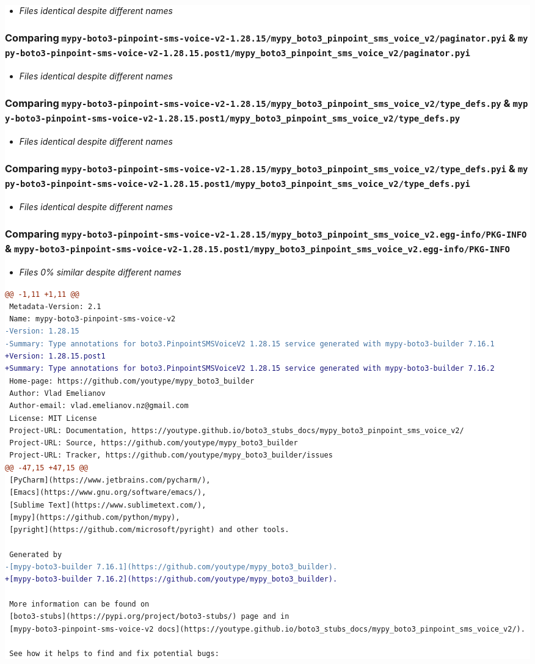  * *Files identical despite different names*

### Comparing `mypy-boto3-pinpoint-sms-voice-v2-1.28.15/mypy_boto3_pinpoint_sms_voice_v2/paginator.pyi` & `mypy-boto3-pinpoint-sms-voice-v2-1.28.15.post1/mypy_boto3_pinpoint_sms_voice_v2/paginator.pyi`

 * *Files identical despite different names*

### Comparing `mypy-boto3-pinpoint-sms-voice-v2-1.28.15/mypy_boto3_pinpoint_sms_voice_v2/type_defs.py` & `mypy-boto3-pinpoint-sms-voice-v2-1.28.15.post1/mypy_boto3_pinpoint_sms_voice_v2/type_defs.py`

 * *Files identical despite different names*

### Comparing `mypy-boto3-pinpoint-sms-voice-v2-1.28.15/mypy_boto3_pinpoint_sms_voice_v2/type_defs.pyi` & `mypy-boto3-pinpoint-sms-voice-v2-1.28.15.post1/mypy_boto3_pinpoint_sms_voice_v2/type_defs.pyi`

 * *Files identical despite different names*

### Comparing `mypy-boto3-pinpoint-sms-voice-v2-1.28.15/mypy_boto3_pinpoint_sms_voice_v2.egg-info/PKG-INFO` & `mypy-boto3-pinpoint-sms-voice-v2-1.28.15.post1/mypy_boto3_pinpoint_sms_voice_v2.egg-info/PKG-INFO`

 * *Files 0% similar despite different names*

```diff
@@ -1,11 +1,11 @@
 Metadata-Version: 2.1
 Name: mypy-boto3-pinpoint-sms-voice-v2
-Version: 1.28.15
-Summary: Type annotations for boto3.PinpointSMSVoiceV2 1.28.15 service generated with mypy-boto3-builder 7.16.1
+Version: 1.28.15.post1
+Summary: Type annotations for boto3.PinpointSMSVoiceV2 1.28.15 service generated with mypy-boto3-builder 7.16.2
 Home-page: https://github.com/youtype/mypy_boto3_builder
 Author: Vlad Emelianov
 Author-email: vlad.emelianov.nz@gmail.com
 License: MIT License
 Project-URL: Documentation, https://youtype.github.io/boto3_stubs_docs/mypy_boto3_pinpoint_sms_voice_v2/
 Project-URL: Source, https://github.com/youtype/mypy_boto3_builder
 Project-URL: Tracker, https://github.com/youtype/mypy_boto3_builder/issues
@@ -47,15 +47,15 @@
 [PyCharm](https://www.jetbrains.com/pycharm/),
 [Emacs](https://www.gnu.org/software/emacs/),
 [Sublime Text](https://www.sublimetext.com/),
 [mypy](https://github.com/python/mypy),
 [pyright](https://github.com/microsoft/pyright) and other tools.
 
 Generated by
-[mypy-boto3-builder 7.16.1](https://github.com/youtype/mypy_boto3_builder).
+[mypy-boto3-builder 7.16.2](https://github.com/youtype/mypy_boto3_builder).
 
 More information can be found on
 [boto3-stubs](https://pypi.org/project/boto3-stubs/) page and in
 [mypy-boto3-pinpoint-sms-voice-v2 docs](https://youtype.github.io/boto3_stubs_docs/mypy_boto3_pinpoint_sms_voice_v2/).
 
 See how it helps to find and fix potential bugs:
```
